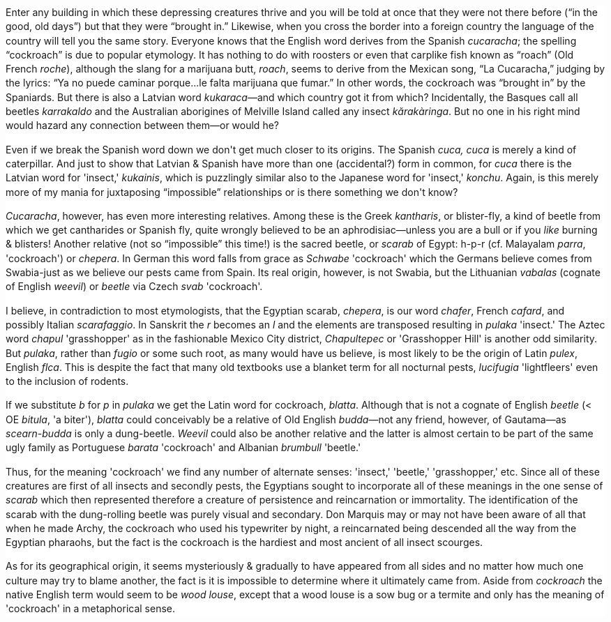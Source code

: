 Enter any building in which these depressing creatures thrive and you will be told at once that they were not there before (&ldquo;in the good, old days&rdquo;) but that they were &ldquo;brought in.&rdquo; Likewise, when you cross the border into a foreign country the language of the country will tell you the same story. Everyone knows that the English word derives from the Spanish _cucaracha_; the spelling &ldquo;cockroach&rdquo; is due to popular etymology. It has nothing to do with roosters or even that carplike fish known as &ldquo;roach&rdquo; (Old French _roche_), although the slang for a marijuana butt, _roach_, seems to derive from the Mexican song, &ldquo;La Cucaracha,&rdquo; judging by the lyrics: &ldquo;Ya no puede caminar porque...le falta marijuana que fumar.&rdquo; In other words, the cockroach was &ldquo;brought in&rdquo; by the Spaniards. But there is also a Latvian word _kukaraca_—and which country got it from which? Incidentally, the Basques call all beetles _karrakaldo_ and the Australian aborigines of Melville Island called any insect _k&abreve;rak&agrave;ringa_. But no one in his right mind would hazard any connection between them—or would he?

Even if we break the Spanish word down we don't get much closer to its origins. The Spanish _cuca, cuca_ is merely a kind of caterpillar. And just to show that Latvian & Spanish have more than one (accidental?) form in common, for _cuca_ there is the Latvian word for 'insect,' _kukainis_, which is puzzlingly similar also to the Japanese word for 'insect,' _konchu_. Again, is this merely more of my mania for juxtaposing &ldquo;impossible&rdquo; relationships or is there something we don't know?

_Cucaracha_, however, has even more interesting relatives. Among these is the Greek _kantharis_, or blister-fly, a kind of beetle from which we get cantharides or Spanish fly, quite wrongly believed to be an aphrodisiac—unless you are a bull or if you _like_ burning &amp; blisters! Another relative (not so &ldquo;impossible&rdquo; this time!) is the sacred beetle, or _scarab_ of Egypt: h-p-r (cf. Malayalam _parra_, 'cockroach') or _chepera_. In German this word falls from grace as _Schwabe_ 'cockroach' which the Germans believe comes from Swabia-just as we believe our pests came from Spain. Its real origin, however, is not Swabia, but the Lithuanian _vabalas_ (cognate of English _weevil_) or _beetle_ via Czech _svab_ 'cockroach'.

I believe, in contradiction to most etymologists, that the Egyptian scarab, _chepera_, is our word _chafer_, French _cafard_, and possibly Italian _scarafaggio_. In Sanskrit the _r_ becomes an _l_ and the elements are transposed resulting in _pulaka_ 'insect.' The Aztec word _chapul_ 'grasshopper' as in the fashionable Mexico City district, _Chapultepec_ or 'Grasshopper Hill' is another odd similarity. But _pulaka_, rather than _fugio_ or some such root, as many would have us believe, is most likely to be the origin of Latin _pulex_, English _flca_. This is despite the fact that many old textbooks use a blanket term for all nocturnal pests, _lucifugia_ 'lightfleers' even to the inclusion of rodents.

If we substitute _b_ for _p_ in _pulaka_ we get the Latin word for cockroach, _blatta_. Although that is not a cognate of English _beetle_ (&lt; OE _bitula_, 'a biter'), _blatta_ could conceivably be a relative of Old English _budda_—not any friend, however, of Gautama—as _scearn-budda_ is only a dung-beetle. _Weevil_ could also be another relative and the latter is almost certain to be part of the same ugly family as Portuguese _barata_ 'cockroach' and Albanian _brumbull_ 'beetle.'

Thus, for the meaning 'cockroach' we find any number of alternate senses: 'insect,' 'beetle,' 'grasshopper,' etc. Since all of these creatures are first of all insects and secondly pests, the Egyptians sought to incorporate all of these meanings in the one sense of _scarab_ which then represented therefore a creature of persistence and reincarnation or immortality. The identification of the scarab with the dung-rolling beetle was purely visual and secondary. Don Marquis may or may not have been aware of all that when he made Archy, the cockroach who used his typewriter by night, a reincarnated being descended all the way from the Egyptian pharaohs, but the fact is the cockroach is the hardiest and most ancient of all insect scourges.

As for its geographical origin, it seems mysteriously & gradually to have appeared from all sides and no matter how much one culture may try to blame another, the fact is it is impossible to determine where it ultimately came from. Aside from _cockroach_ the native English term would seem to be _wood louse_, except that a wood louse is a sow bug or a termite and only has the meaning of 'cockroach' in a metaphorical sense.
